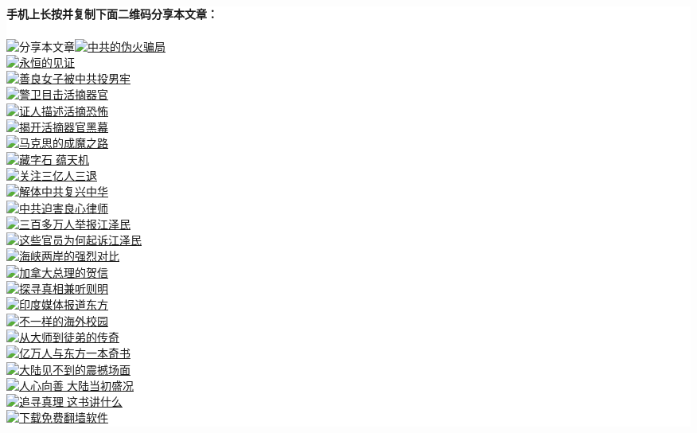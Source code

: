 <strong>手机上长按并复制下面二维码分享本文章：</strong><br><br><img src="https://chart.apis.google.com/chart?cht=qr&chs=240x240&choe=UTF-8&chld=M|2&chl=https://github.com/zkoiap363/djy/blob/master/gb/19/2/24/n11067366.md%231" title="分享本文章"></td><td VALIGN=TOP><a href="https://github.com/zkoiap363/djy/blob/master/gb/16/1/21/n4622075.md?dfh#1" target="_blank"><img src="https://raw.githubusercontent.com/zkoiap363/djy/master/gb/300/wei-f1.jpg" title="中共的伪火骗局"  alt="中共的伪火骗局"></a><br><a href="https://github.com/zkoiap363/www/blob/master/README.md?dfh#9" target="_blank"><img src="https://raw.githubusercontent.com/zkoiap363/djy/master/gb/300/yong-h.jpg" title="永恒的见证"  alt="永恒的见证"></a><br><a href="https://github.com/zkoiap363/djy/blob/master/gb/13/9/29/n3974789.md?dfh#1" target="_blank"><img src="https://raw.githubusercontent.com/zkoiap363/djy/master/gb/300/shang-lnz.jpg" title="善良女子被中共投男牢"  alt="善良女子被中共投男牢"></a><br><a href="https://github.com/zkoiap363/djy/blob/master/gb/16/3/16/n4663449.md?dfh#1" target="_blank"><img src="https://raw.githubusercontent.com/zkoiap363/djy/master/gb/300/huo-z3.jpg" title="警卫目击活摘器官"  alt="警卫目击活摘器官"></a><br><a href="https://github.com/zkoiap363/djy/blob/master/gb/16/8/7/n8177641.md?dfh#1" target="_blank"><img src="https://raw.githubusercontent.com/zkoiap363/djy/master/gb/300/huo-z4.jpg" title="证人描述活摘恐怖"  alt="证人描述活摘恐怖"></a><br><a href="https://github.com/zkoiap363/djy/blob/master/gb/10/4/19/n2881569.md?dfh#1" target="_blank"><img src="https://raw.githubusercontent.com/zkoiap363/djy/master/gb/300/huo-z1.jpg" title="揭开活摘器官黑幕"  alt="揭开活摘器官黑幕"></a><br><a href="https://github.com/zkoiap363/djy/blob/master/gb/10/11/7/n3077476.md?dfh#1" target="_blank"><img src="https://raw.githubusercontent.com/zkoiap363/djy/master/gb/300/ma-ks.jpg" title="马克思的成魔之路"  alt="马克思的成魔之路"></a><br><a href="https://github.com/zkoiap363/djy/blob/master/gb/14/6/9/n4173977.md?dfh#1" target="_blank"><img src="https://raw.githubusercontent.com/zkoiap363/djy/master/gb/300/chang-zs.jpg" title="藏字石 蕴天机"  alt="藏字石 蕴天机"></a><br><a href="https://github.com/zkoiap363/djy/blob/master/gb/18/5/10/n10381511.md?dfh#1" target="_blank"><img src="https://raw.githubusercontent.com/zkoiap363/djy/master/gb/300/st1.jpg" title="关注三亿人三退"  alt="关注三亿人三退"></a><br><a href="https://github.com/zkoiap363/djy/blob/master/gb/18/3/21/n10237682.md?dfh#1" target="_blank"><img src="https://raw.githubusercontent.com/zkoiap363/djy/master/gb/300/jie-t.jpg" title="解体中共复兴中华"  alt="解体中共复兴中华"></a><br><a href="https://github.com/zkoiap363/djy/blob/master/gb/9/2/9/n2422991.md?dfh#1" target="_blank"><img src="https://raw.githubusercontent.com/zkoiap363/djy/master/gb/300/gao-zs.jpg" title="中共迫害良心律师"  alt="中共迫害良心律师"></a><br><a href="https://github.com/zkoiap363/djy/blob/master/gb/18/12/9/n10900044.md?dfh#1" target="_blank"><img src="https://raw.githubusercontent.com/zkoiap363/djy/master/gb/300/sj1.jpg" title="三百多万人举报江泽民"  alt="三百多万人举报江泽民"></a><br><a href="https://github.com/zkoiap363/djy/blob/master/gb/18/8/28/n10672014.md?dfh#1" target="_blank"><img src="https://raw.githubusercontent.com/zkoiap363/djy/master/gb/300/sj2.jpg" title="这些官员为何起诉江泽民"  alt="这些官员为何起诉江泽民"></a><br><a href="https://github.com/zkoiap363/djy/blob/master/gb/8/12/18/n2367165.md?dfh#1" target="_blank"><img src="https://raw.githubusercontent.com/zkoiap363/djy/master/gb/300/liangan.jpg" title="海峡两岸的强烈对比"  alt="海峡两岸的强烈对比"></a><br><a href="https://github.com/zkoiap363/djy/blob/master/gb/15/12/10/n4593139.md?dfh#1" target="_blank"><img src="https://raw.githubusercontent.com/zkoiap363/djy/master/gb/300/jia-ndzl.jpg" title="加拿大总理的贺信"  alt="加拿大总理的贺信"></a><br><a href="https://github.com/zkoiap363/djy/blob/master/gb/11/6/17/n3289382.md?dfh#1" target="_blank"><img src="https://raw.githubusercontent.com/zkoiap363/djy/master/gb/300/xiao-wd.jpg" title="探寻真相兼听则明"  alt="探寻真相兼听则明"></a><br><a href="https://github.com/zkoiap363/djy/blob/master/gb/18/10/27/n10812623.md?dfh#1" target="_blank"><img src="https://raw.githubusercontent.com/zkoiap363/djy/master/gb/300/yindu.jpg" title="印度媒体报道东方"  alt="印度媒体报道东方"></a><br><a href="https://github.com/zkoiap363/djy/blob/master/gb/18/6/9/n10469652.md?dfh#1" target="_blank"><img src="https://raw.githubusercontent.com/zkoiap363/djy/master/gb/300/xie-j.jpg" title="不一样的海外校园"  alt="不一样的海外校园"></a><br><a href="https://github.com/zkoiap363/djy/blob/master/gb/7/4/5/n1669415.md?dfh#1" target="_blank"><img src="https://raw.githubusercontent.com/zkoiap363/djy/master/gb/300/li-up.jpg" title="从大师到徒弟的传奇"  alt="从大师到徒弟的传奇"></a><br><a href="https://github.com/zkoiap363/djy/blob/master/gb/17/5/26/n9191512.md?dfh#1" target="_blank"><img src="https://raw.githubusercontent.com/zkoiap363/djy/master/gb/300/zfl2.jpg" title="亿万人与东方一本奇书"  alt="亿万人与东方一本奇书"></a><br><a href="https://github.com/zkoiap363/djy/blob/master/gb/13/11/27/n4020290.md?dfh#1" target="_blank"><img src="https://raw.githubusercontent.com/zkoiap363/djy/master/gb/300/zhen-h.jpg" title="大陆见不到的震撼场面"  alt="大陆见不到的震撼场面"></a><br><a href="https://github.com/zkoiap363/djy/blob/master/gb/15/7/17/n4482910.md?dfh#1" target="_blank"><img src="https://raw.githubusercontent.com/zkoiap363/djy/master/gb/300/dalu-sk.jpg" title="人心向善 大陆当初盛况"  alt="人心向善 大陆当初盛况"></a><br><a href="https://github.com/zkoiap363/djy/blob/master/gb/19/1/5/n10955468.md?dfh#1" target="_blank"><img src="https://raw.githubusercontent.com/zkoiap363/djy/master/gb/300/zfl1.jpg" title="追寻真理 这书讲什么"  alt="追寻真理 这书讲什么"></a><br><a href="https://github.com/zkoiap363/www/blob/master/README.md?dfh#1" target="_blank"><img src="https://raw.githubusercontent.com/zkoiap363/djy/master/gb/300/fq1.jpg" title="下载免费翻墙软件"  alt="下载免费翻墙软件"></a><br></td></tr></table>
